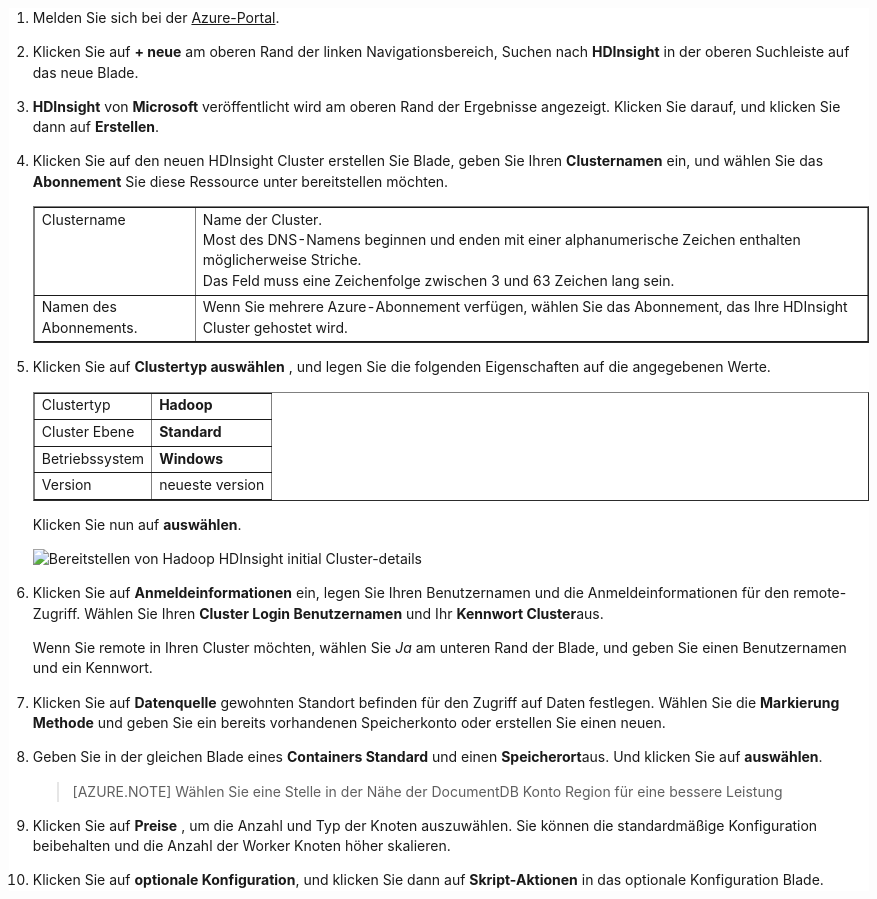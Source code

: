 1. Melden Sie sich bei der [Azure-Portal][azure-portal].

2. Klicken Sie auf **+ neue** am oberen Rand der linken Navigationsbereich, Suchen nach **HDInsight** in der oberen Suchleiste auf das neue Blade.

3. **HDInsight** von **Microsoft** veröffentlicht wird am oberen Rand der Ergebnisse angezeigt. Klicken Sie darauf, und klicken Sie dann auf **Erstellen**.

4. Klicken Sie auf den neuen HDInsight Cluster erstellen Sie Blade, geben Sie Ihren **Clusternamen** ein, und wählen Sie das **Abonnement** Sie diese Ressource unter bereitstellen möchten.

    <table border='1'>
        <tr><td>Clustername</td><td>Name der Cluster.<br/>
   Most des DNS-Namens beginnen und enden mit einer alphanumerische Zeichen enthalten möglicherweise Striche.<br/>
   Das Feld muss eine Zeichenfolge zwischen 3 und 63 Zeichen lang sein.</td></tr>
        <tr><td>Namen des Abonnements.</td>
            <td>Wenn Sie mehrere Azure-Abonnement verfügen, wählen Sie das Abonnement, das Ihre HDInsight Cluster gehostet wird. </td></tr>
    </table>

5. Klicken Sie auf **Clustertyp auswählen** , und legen Sie die folgenden Eigenschaften auf die angegebenen Werte.

    <table border='1'>
        <tr><td>Clustertyp</td><td><strong>Hadoop</strong></td></tr>
        <tr><td>Cluster Ebene</td><td><strong>Standard</strong></td></tr>
        <tr><td>Betriebssystem</td><td><strong>Windows</strong></td></tr>
        <tr><td>Version</td><td>neueste version</td></tr>
    </table>

    Klicken Sie nun auf **auswählen**.

    ![Bereitstellen von Hadoop HDInsight initial Cluster-details][image-customprovision-page1]

6. Klicken Sie auf **Anmeldeinformationen** ein, legen Sie Ihren Benutzernamen und die Anmeldeinformationen für den remote-Zugriff. Wählen Sie Ihren **Cluster Login Benutzernamen** und Ihr **Kennwort Cluster**aus.

    Wenn Sie remote in Ihren Cluster möchten, wählen Sie *Ja* am unteren Rand der Blade, und geben Sie einen Benutzernamen und ein Kennwort.

7. Klicken Sie auf **Datenquelle** gewohnten Standort befinden für den Zugriff auf Daten festlegen. Wählen Sie die **Markierung Methode** und geben Sie ein bereits vorhandenen Speicherkonto oder erstellen Sie einen neuen.

8. Geben Sie in der gleichen Blade eines **Containers Standard** und einen **Speicherort**aus. Und klicken Sie auf **auswählen**.

    > [AZURE.NOTE] Wählen Sie eine Stelle in der Nähe der DocumentDB Konto Region für eine bessere Leistung

8. Klicken Sie auf **Preise** , um die Anzahl und Typ der Knoten auszuwählen. Sie können die standardmäßige Konfiguration beibehalten und die Anzahl der Worker Knoten höher skalieren.

9. Klicken Sie auf **optionale Konfiguration**, und klicken Sie dann auf **Skript-Aktionen** in das optionale Konfiguration Blade.


[apache-hadoop]: http://hadoop.apache.org/
[apache-hadoop-doc]: http://hadoop.apache.org/docs/current/
[apache-hive]: http://hive.apache.org/
[apache-pig]: http://pig.apache.org/
[getting-started]: documentdb-get-started.md
[azure-portal]: https://portal.azure.com/
[azure-powershell-diagram]: ./media/documentdb-run-hadoop-with-hdinsight/azurepowershell-diagram-med.png
[documentdb-hdinsight-samples]: http://portalcontent.blob.core.windows.net/samples/documentdb-hdinsight-samples.zip
[documentdb-github]: https://github.com/Azure/azure-documentdb-hadoop
[documentdb-java-application]: documentdb-java-application.md
[documentdb-manage-collections]: documentdb-manage.md#Collections
[documentdb-manage-document-storage]: documentdb-manage.md#IndexOverhead
[documentdb-manage-throughput]: documentdb-manage.md#ProvThroughput
[documentdb-import-data]: documentdb-import-data.md
[hdinsight-custom-provision]: ../hdinsight/hdinsight-provision-clusters.md#powershell
[hdinsight-develop-deploy-java-mapreduce]: ../hdinsight/hdinsight-develop-deploy-java-mapreduce-linux.md
[hdinsight-hadoop-customize-cluster]: ../hdinsight/hdinsight-hadoop-customize-cluster.md
[hdinsight-get-started]: ../hdinsight/hdinsight-hadoop-tutorial-get-started-windows.md
[hdinsight-storage]: ../hdinsight/hdinsight-hadoop-use-blob-storage.md
[hdinsight-use-hive]: ../hdinsight/hdinsight-use-hive.md
[hdinsight-use-mapreduce]: ../hdinsight/hdinsight-use-mapreduce.md
[hdinsight-use-pig]: ../hdinsight/hdinsight-use-pig.md
[image-customprovision-page1]: ./media/documentdb-run-hadoop-with-hdinsight/customprovision-page1.png
[image-hive-query-results]: ./media/documentdb-run-hadoop-with-hdinsight/hivequeryresults.PNG
[image-mapreduce-query-results]: ./media/documentdb-run-hadoop-with-hdinsight/mapreducequeryresults.PNG
[image-pig-query-results]: ./media/documentdb-run-hadoop-with-hdinsight/pigqueryresults.PNG
[powershell-install-configure]: ../powershell-install-configure.md